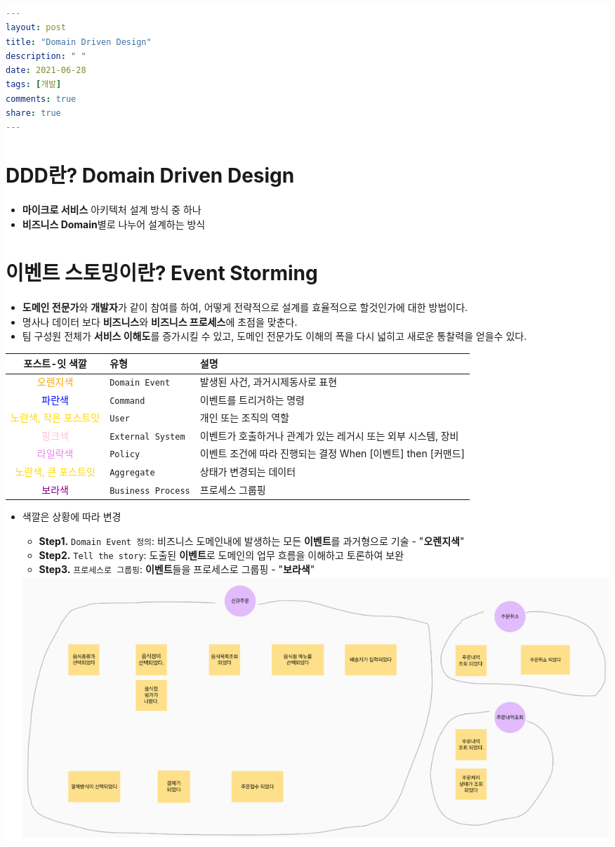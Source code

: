 ```yaml
---
layout: post
title: "Domain Driven Design"
description: " "
date: 2021-06-28
tags: [개발]
comments: true
share: true
---
```


DDD란? Domain Driven Design
=====

* **마이크로 서비스** 아키텍처 설계 방식 중 하나
* **비즈니스 Domain**별로 나누어 설계하는 방식

이벤트 스토밍이란? Event Storming
=====

* **도메인 전문가**와 **개발자**가 같이 참여를 하여, 어떻게 전략적으로 설계를 효율적으로 할것인가에 대한 방법이다. 
* 명사나 데이터 보다 **비즈니스**와 **비즈니스 프로세스**에 초점을 맞춘다.
* 팀 구성원 전체가 **서비스 이해도**를 증가시킬 수 있고, 도메인 전문가도 이해의 폭을 다시 넓히고 새로운 통찰력을 얻을수 있다.

포스트-잇 색깔 | 유형 | 설명
:---:|:---|:---
<span style="color:orange">오렌지색</span> | `Domain Event` | 발생된 사건, 과거시제동사로 표현
<span style="color:blue">파란색</span> | `Command` | 이벤트를 트리거하는 명령
<span style="color:gold">노란색, 작은 포스트잇</span> | `User` | 개인 또는 조직의 역할
<span style="color:pink">핑크색</span> | `External System` | 이벤트가 호출하거나 관계가 있는 레거시 또는 외부 시스템, 장비
<span style="color:violet">라일락색</span> | `Policy` | 이벤트 조건에 따라 진행되는 결정 When [이벤트] then [커맨드]
<span style="color:gold">노란색, 큰 포스트잇</span> | `Aggregate` | 상태가 변경되는 데이터
<span style="color:purple">보라색</span> | `Business Process` | 프로세스 그룹핑

* 색깔은 상황에 따라 변경

   - **Step1.** `Domain Event 정의`: 비즈니스 도메인내에 발생하는 모든 **이벤트**를 과거형으로 기술 - "**오렌지색**"
   - **Step2.** `Tell the story`: 도출된 **이벤트**로 도메인의 업무 흐름을 이해하고 토론하여 보완
   - **Step3.** `프로세스로 그룹핑`: **이벤트**들을 프로세스로 그룹핑 - "**보라색**"
   
   <img title="ddd" src="./images/ddd/es_step3.png" alt="eventstorming" width="1000px">
